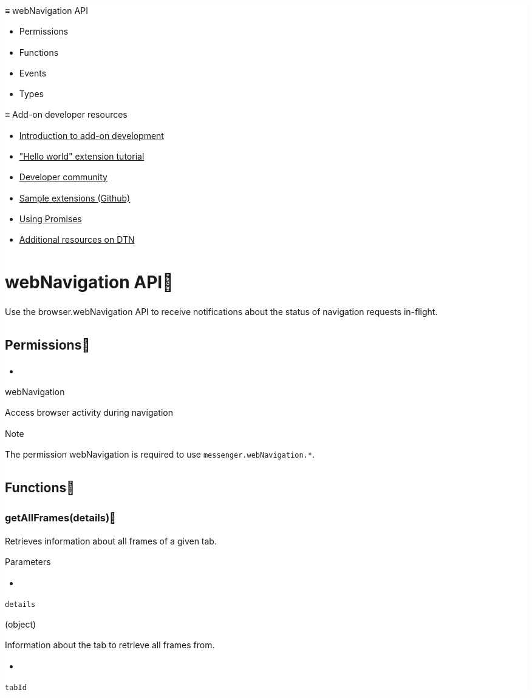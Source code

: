 ≡ webNavigation API

  * Permissions

  * Functions

  * Events

  * Types

≡ Add-on developer resources

  * [Introduction to add-on development](https://developer.thunderbird.net/add-ons/about-add-ons)

  * ["Hello world" extension tutorial](https://developer.thunderbird.net/add-ons/hello-world-add-on)

  * [Developer community](https://developer.thunderbird.net/add-ons/community)

  * [Sample extensions (Github)](https://github.com/thunderbird/sample-extensions)

  * [Using Promises](https://developer.mozilla.org/en-US/docs/Web/JavaScript/Guide/Using_promises)

  * [Additional resources on DTN](https://developer.thunderbird.net/add-ons/resources)

# webNavigation API

Use the browser.webNavigation API to receive notifications about the status of
navigation requests in-flight.

## Permissions

  * 

webNavigation

Access browser activity during navigation

Note

The permission webNavigation is required to use `messenger.webNavigation.*`.

## Functions

### getAllFrames(details)

Retrieves information about all frames of a given tab.

Parameters

  * 

`details`

(object)

Information about the tab to retrieve all frames from.

  * 

`tabId`
